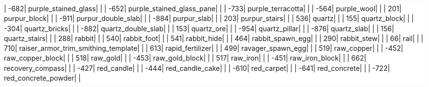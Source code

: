 | -682| purple_stained_glass|  |
| -652| purple_stained_glass_pane|  |
| -733| purple_terracotta|  |
| -564| purple_wool|  |
| 201| purpur_block|  |
| -911| purpur_double_slab|  |
| -884| purpur_slab|  |
| 203| purpur_stairs|  |
| 536| quartz|  |
| 155| quartz_block|  |
| -304| quartz_bricks|  |
| -882| quartz_double_slab|  |
| 153| quartz_ore|  |
| -954| quartz_pillar|  |
| -876| quartz_slab|  |
| 156| quartz_stairs|  |
| 288| rabbit|  |
| 540| rabbit_foot|  |
| 541| rabbit_hide|  |
| 464| rabbit_spawn_egg|  |
| 290| rabbit_stew|  |
| 66| rail|  |
| 710| raiser_armor_trim_smithing_template|  |
| 613| rapid_fertilizer|  |
| 499| ravager_spawn_egg|  |
| 519| raw_copper|  |
| -452| raw_copper_block|  |
| 518| raw_gold|  |
| -453| raw_gold_block|  |
| 517| raw_iron|  |
| -451| raw_iron_block|  |
| 662| recovery_compass|  |
| -427| red_candle|  |
| -444| red_candle_cake|  |
| -610| red_carpet|  |
| -641| red_concrete|  |
| -722| red_concrete_powder|  |